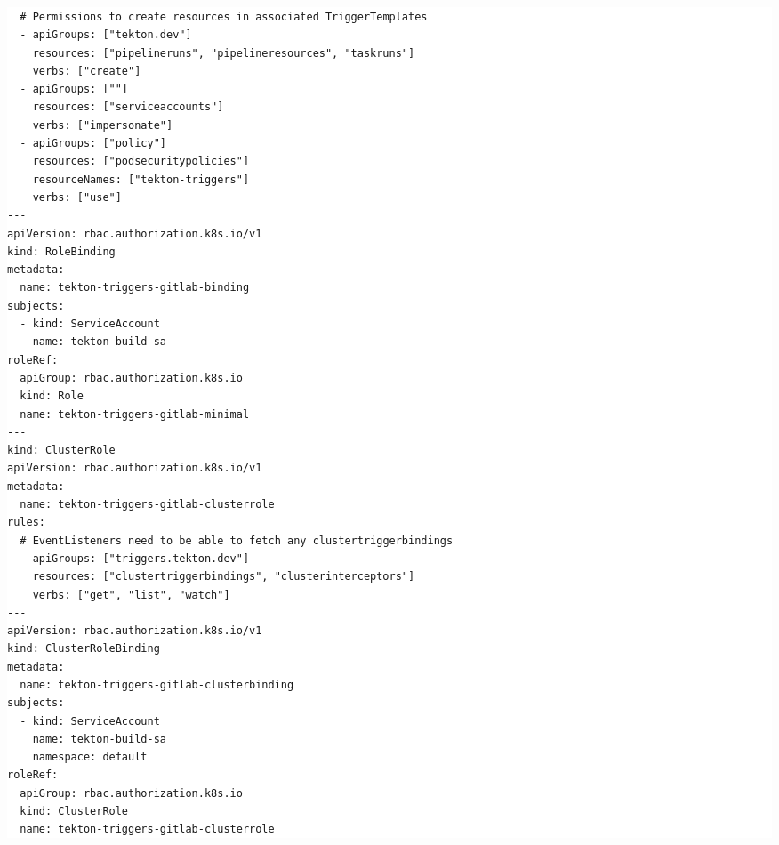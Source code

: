       # Permissions to create resources in associated TriggerTemplates
      - apiGroups: ["tekton.dev"]
        resources: ["pipelineruns", "pipelineresources", "taskruns"]
        verbs: ["create"]
      - apiGroups: [""]
        resources: ["serviceaccounts"]
        verbs: ["impersonate"]
      - apiGroups: ["policy"]
        resources: ["podsecuritypolicies"]
        resourceNames: ["tekton-triggers"]
        verbs: ["use"]
    ---
    apiVersion: rbac.authorization.k8s.io/v1
    kind: RoleBinding
    metadata:
      name: tekton-triggers-gitlab-binding
    subjects:
      - kind: ServiceAccount
        name: tekton-build-sa
    roleRef:
      apiGroup: rbac.authorization.k8s.io
      kind: Role
      name: tekton-triggers-gitlab-minimal
    ---
    kind: ClusterRole
    apiVersion: rbac.authorization.k8s.io/v1
    metadata:
      name: tekton-triggers-gitlab-clusterrole
    rules:
      # EventListeners need to be able to fetch any clustertriggerbindings
      - apiGroups: ["triggers.tekton.dev"]
        resources: ["clustertriggerbindings", "clusterinterceptors"]
        verbs: ["get", "list", "watch"]
    ---
    apiVersion: rbac.authorization.k8s.io/v1
    kind: ClusterRoleBinding
    metadata:
      name: tekton-triggers-gitlab-clusterbinding
    subjects:
      - kind: ServiceAccount
        name: tekton-build-sa
        namespace: default
    roleRef:
      apiGroup: rbac.authorization.k8s.io
      kind: ClusterRole
      name: tekton-triggers-gitlab-clusterrole
    
